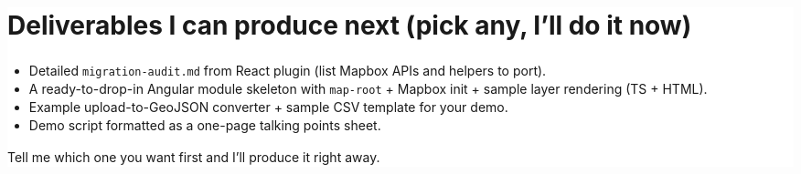 
# Deliverables I can produce next (pick any, I’ll do it now)

* Detailed `migration-audit.md` from React plugin (list Mapbox APIs and helpers to port).
* A ready-to-drop-in Angular module skeleton with `map-root` + Mapbox init + sample layer rendering (TS + HTML).
* Example upload-to-GeoJSON converter + sample CSV template for your demo.
* Demo script formatted as a one-page talking points sheet.

Tell me which one you want first and I’ll produce it right away.
